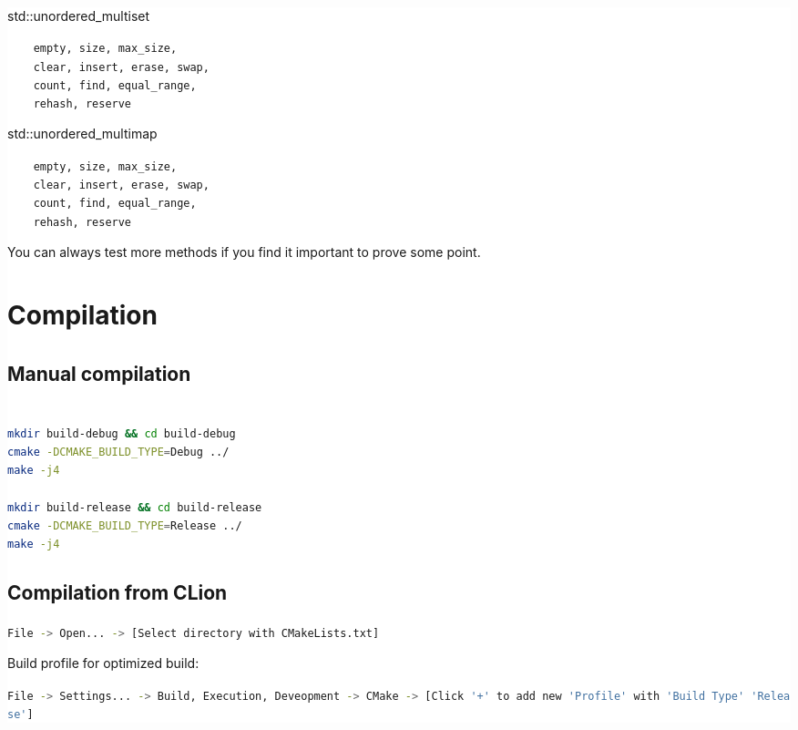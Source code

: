 ```    
```
std::unordered_multiset
```
    empty, size, max_size, 
    clear, insert, erase, swap,
    count, find, equal_range,
    rehash, reserve
```        
std::unordered_multimap
```
    empty, size, max_size,
    clear, insert, erase, swap, 
    count, find, equal_range,
    rehash, reserve
```

You can always test more methods if you find it important to prove some point.


# Compilation

## Manual compilation

```bash

mkdir build-debug && cd build-debug
cmake -DCMAKE_BUILD_TYPE=Debug ../
make -j4

mkdir build-release && cd build-release
cmake -DCMAKE_BUILD_TYPE=Release ../
make -j4

```

## Compilation from CLion

```bash
File -> Open... -> [Select directory with CMakeLists.txt]
```

Build profile for optimized build:

```bash
File -> Settings... -> Build, Execution, Deveopment -> CMake -> [Click '+' to add new 'Profile' with 'Build Type' 'Release']
```
